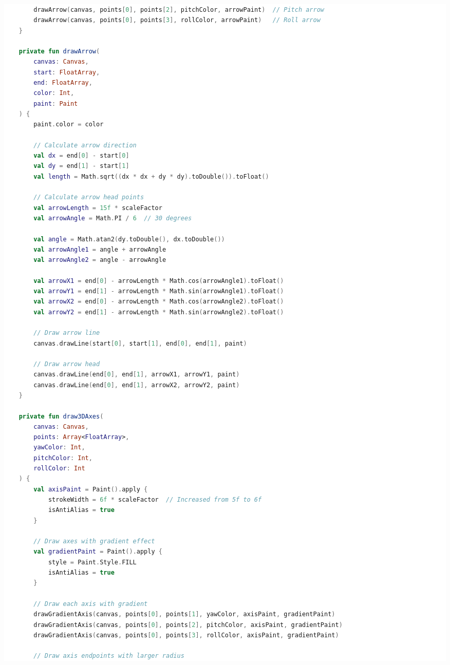```kotlin
        drawArrow(canvas, points[0], points[2], pitchColor, arrowPaint)  // Pitch arrow
        drawArrow(canvas, points[0], points[3], rollColor, arrowPaint)   // Roll arrow
    }

    private fun drawArrow(
        canvas: Canvas,
        start: FloatArray,
        end: FloatArray,
        color: Int,
        paint: Paint
    ) {
        paint.color = color
        
        // Calculate arrow direction
        val dx = end[0] - start[0]
        val dy = end[1] - start[1]
        val length = Math.sqrt((dx * dx + dy * dy).toDouble()).toFloat()
        
        // Calculate arrow head points
        val arrowLength = 15f * scaleFactor
        val arrowAngle = Math.PI / 6  // 30 degrees
        
        val angle = Math.atan2(dy.toDouble(), dx.toDouble())
        val arrowAngle1 = angle + arrowAngle
        val arrowAngle2 = angle - arrowAngle
        
        val arrowX1 = end[0] - arrowLength * Math.cos(arrowAngle1).toFloat()
        val arrowY1 = end[1] - arrowLength * Math.sin(arrowAngle1).toFloat()
        val arrowX2 = end[0] - arrowLength * Math.cos(arrowAngle2).toFloat()
        val arrowY2 = end[1] - arrowLength * Math.sin(arrowAngle2).toFloat()
        
        // Draw arrow line
        canvas.drawLine(start[0], start[1], end[0], end[1], paint)
        
        // Draw arrow head
        canvas.drawLine(end[0], end[1], arrowX1, arrowY1, paint)
        canvas.drawLine(end[0], end[1], arrowX2, arrowY2, paint)
    }

    private fun draw3DAxes(
        canvas: Canvas,
        points: Array<FloatArray>,
        yawColor: Int,
        pitchColor: Int,
        rollColor: Int
    ) {
        val axisPaint = Paint().apply {
            strokeWidth = 6f * scaleFactor  // Increased from 5f to 6f
            isAntiAlias = true
        }

        // Draw axes with gradient effect
        val gradientPaint = Paint().apply {
            style = Paint.Style.FILL
            isAntiAlias = true
        }

        // Draw each axis with gradient
        drawGradientAxis(canvas, points[0], points[1], yawColor, axisPaint, gradientPaint)
        drawGradientAxis(canvas, points[0], points[2], pitchColor, axisPaint, gradientPaint)
        drawGradientAxis(canvas, points[0], points[3], rollColor, axisPaint, gradientPaint)

        // Draw axis endpoints with larger radius
```
